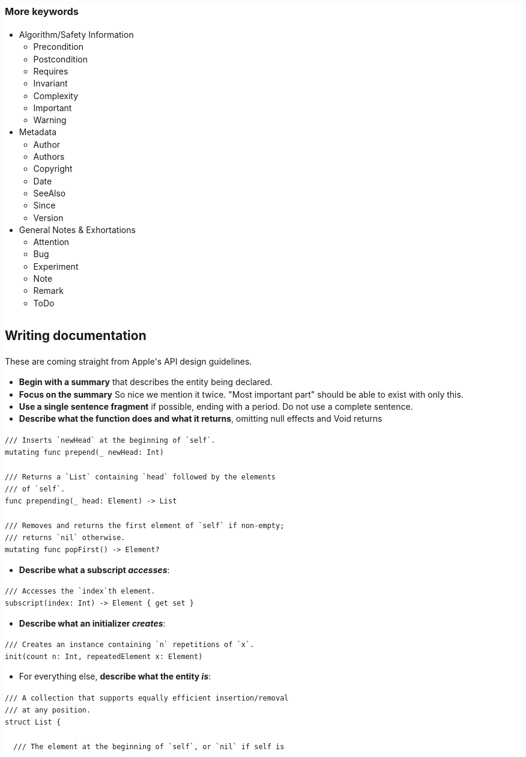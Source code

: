 ### More keywords
* Algorithm/Safety Information
	* Precondition
	* Postcondition
	* Requires
	* Invariant
	* Complexity
	* Important
	* Warning
* Metadata
	* Author
	* Authors
	* Copyright
	* Date
	* SeeAlso
	* Since
	* Version
* General Notes & Exhortations
	* Attention
	* Bug
	* Experiment
	* Note
	* Remark
	* ToDo


## Writing documentation
These are coming straight from Apple's API design guidelines.

* **Begin with a summary** that describes the entity being declared.
* **Focus on the summary** So nice we mention it twice. "Most important part" should be able to exist with only this.
* **Use a single sentence fragment** if possible, ending with a period. Do not use a complete sentence.
* **Describe what the function does and what it returns**, omitting null effects and Void returns
```
/// Inserts `newHead` at the beginning of `self`.
mutating func prepend(_ newHead: Int)

/// Returns a `List` containing `head` followed by the elements
/// of `self`.
func prepending(_ head: Element) -> List

/// Removes and returns the first element of `self` if non-empty;
/// returns `nil` otherwise.
mutating func popFirst() -> Element?
```
* **Describe what a subscript _accesses_**:
```
/// Accesses the `index`th element.
subscript(index: Int) -> Element { get set }
```
* **Describe what an initializer _creates_**:
```
/// Creates an instance containing `n` repetitions of `x`.
init(count n: Int, repeatedElement x: Element)
```
* For everything else, **describe what the entity _is_**:
```
/// A collection that supports equally efficient insertion/removal
/// at any position.
struct List {

  /// The element at the beginning of `self`, or `nil` if self is
```